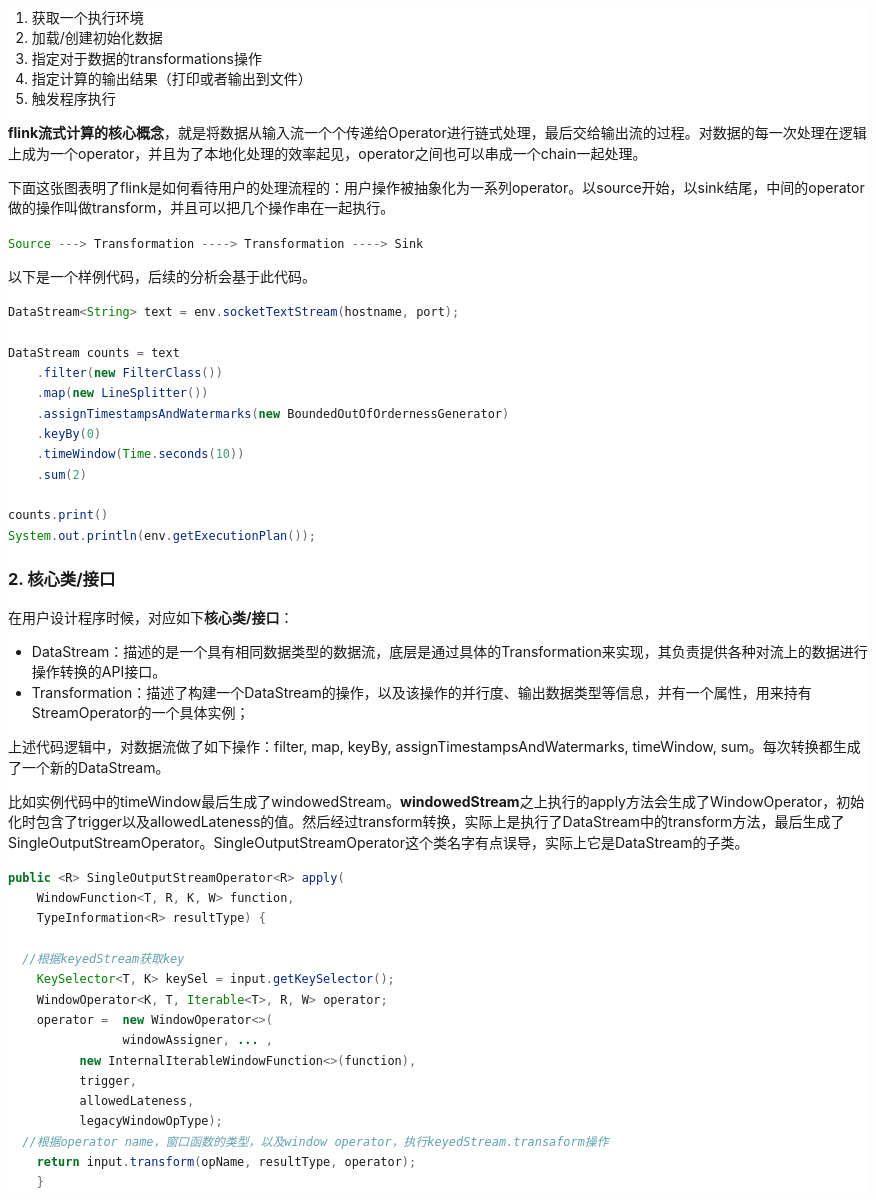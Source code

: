 1. 获取一个执行环境
2. 加载/创建初始化数据
3. 指定对于数据的transformations操作
4. 指定计算的输出结果（打印或者输出到文件）
5. 触发程序执行

**flink流式计算的核心概念**，就是将数据从输入流一个个传递给Operator进行链式处理，最后交给输出流的过程。对数据的每一次处理在逻辑上成为一个operator，并且为了本地化处理的效率起见，operator之间也可以串成一个chain一起处理。

下面这张图表明了flink是如何看待用户的处理流程的：用户操作被抽象化为一系列operator。以source开始，以sink结尾，中间的operator做的操作叫做transform，并且可以把几个操作串在一起执行。

```java
Source ---> Transformation ----> Transformation ----> Sink
```

以下是一个样例代码，后续的分析会基于此代码。

```java
DataStream<String> text = env.socketTextStream(hostname, port);

DataStream counts = text
    .filter(new FilterClass())
    .map(new LineSplitter())
    .assignTimestampsAndWatermarks(new BoundedOutOfOrdernessGenerator) 
    .keyBy(0)
    .timeWindow(Time.seconds(10))
    .sum(2)
  
counts.print()  
System.out.println(env.getExecutionPlan());
```

### 2. 核心类/接口

在用户设计程序时候，对应如下**核心类/接口**：

- DataStream：描述的是一个具有相同数据类型的数据流，底层是通过具体的Transformation来实现，其负责提供各种对流上的数据进行操作转换的API接口。
- Transformation：描述了构建一个DataStream的操作，以及该操作的并行度、输出数据类型等信息，并有一个属性，用来持有StreamOperator的一个具体实例；

上述代码逻辑中，对数据流做了如下操作：filter, map, keyBy, assignTimestampsAndWatermarks, timeWindow, sum。每次转换都生成了一个新的DataStream。

比如实例代码中的timeWindow最后生成了windowedStream。**windowedStream**之上执行的apply方法会生成了WindowOperator，初始化时包含了trigger以及allowedLateness的值。然后经过transform转换，实际上是执行了DataStream中的transform方法，最后生成了SingleOutputStreamOperator。SingleOutputStreamOperator这个类名字有点误导，实际上它是DataStream的子类。

```java
public <R> SingleOutputStreamOperator<R> apply(
  	WindowFunction<T, R, K, W> function, 
  	TypeInformation<R> resultType) {
  
  //根据keyedStream获取key
	KeySelector<T, K> keySel = input.getKeySelector(); 
	WindowOperator<K, T, Iterable<T>, R, W> operator;
	operator =  new WindowOperator<>(
    			windowAssigner, ... ,
          new InternalIterableWindowFunction<>(function),
          trigger,
          allowedLateness,
          legacyWindowOpType);
  //根据operator name，窗口函数的类型，以及window operator，执行keyedStream.transaform操作
	return input.transform(opName, resultType, operator);
    }
```
